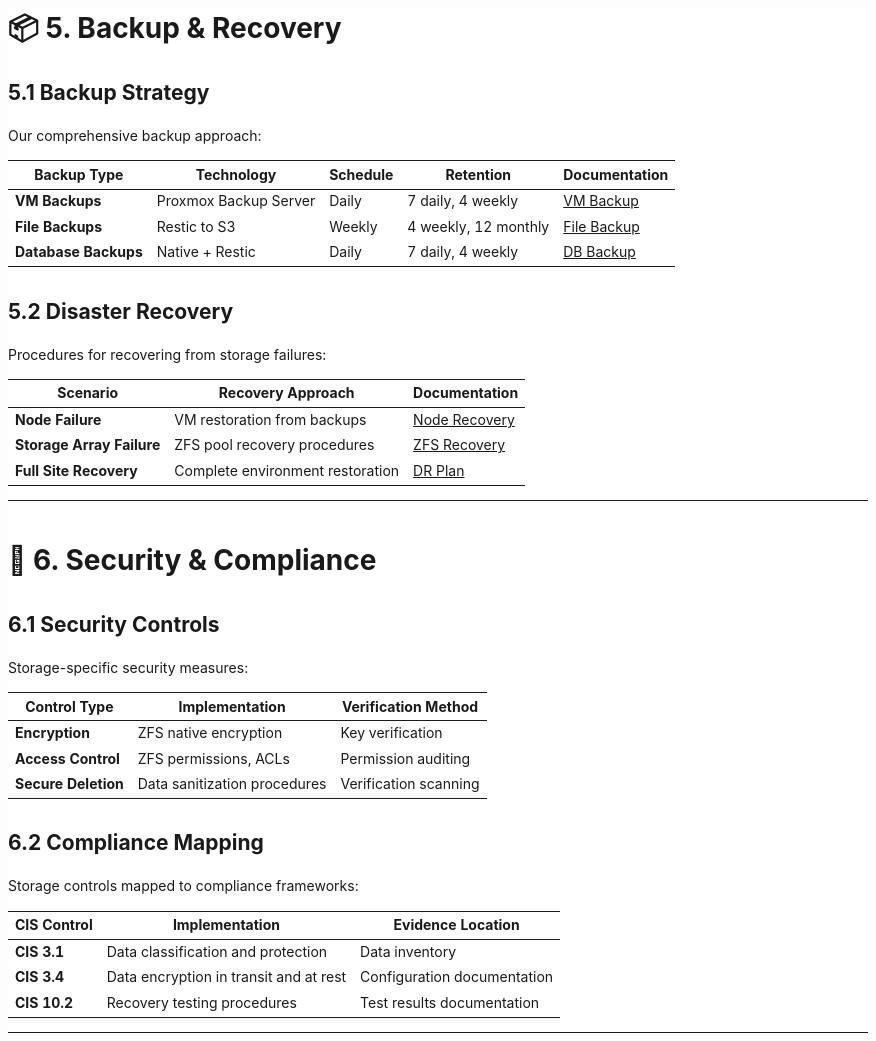 # 📦 **5. Backup & Recovery**

## **5.1 Backup Strategy**

Our comprehensive backup approach:

| **Backup Type** | **Technology** | **Schedule** | **Retention** | **Documentation** |
|---------------|--------------|------------|------------|-------------------|
| **VM Backups** | Proxmox Backup Server | Daily | 7 daily, 4 weekly | [VM Backup](Backup-Strategy/vm-backup-procedures.md) |
| **File Backups** | Restic to S3 | Weekly | 4 weekly, 12 monthly | [File Backup](Backup-Strategy/file-backup-procedures.md) |
| **Database Backups** | Native + Restic | Daily | 7 daily, 4 weekly | [DB Backup](Backup-Strategy/database-backup-procedures.md) |

## **5.2 Disaster Recovery**

Procedures for recovering from storage failures:

| **Scenario** | **Recovery Approach** | **Documentation** |
|--------------|---------------------|-------------------|
| **Node Failure** | VM restoration from backups | [Node Recovery](disaster-recovery/node-failure.md) |
| **Storage Array Failure** | ZFS pool recovery procedures | [ZFS Recovery](disaster-recovery/zfs-recovery.md) |
| **Full Site Recovery** | Complete environment restoration | [DR Plan](disaster-recovery/site-recovery.md) |

---

# 🔐 **6. Security & Compliance**

## **6.1 Security Controls**

Storage-specific security measures:

| **Control Type** | **Implementation** | **Verification Method** |
|------------------|-------------------|-------------------------|
| **Encryption** | ZFS native encryption | Key verification |
| **Access Control** | ZFS permissions, ACLs | Permission auditing |
| **Secure Deletion** | Data sanitization procedures | Verification scanning |

## **6.2 Compliance Mapping**

Storage controls mapped to compliance frameworks:

| **CIS Control** | **Implementation** | **Evidence Location** |
|-----------------|-------------------|----------------------|
| **CIS 3.1** | Data classification and protection | Data inventory |
| **CIS 3.4** | Data encryption in transit and at rest | Configuration documentation |
| **CIS 10.2** | Recovery testing procedures | Test results documentation |

---